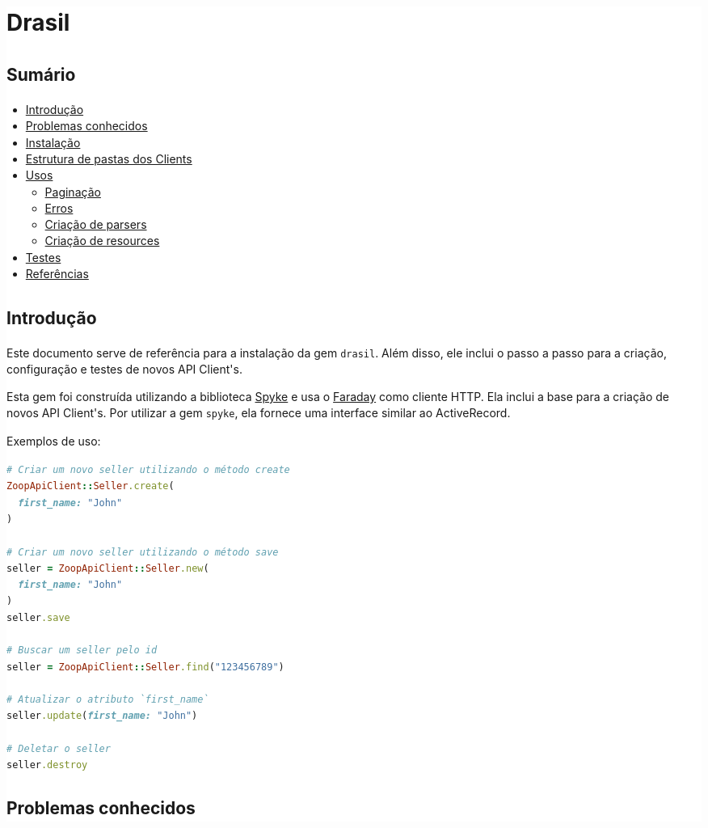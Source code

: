 # Drasil

## Sumário

- [Introdução](#introdução)
- [Problemas conhecidos](#problemas-conhecidos)
- [Instalação](#instalação)
- [Estrutura de pastas dos Clients](#estrutura-de-pastas-dos-clients)
- [Usos](#usos)
  - [Paginação](#paginação)
  - [Erros](#erros)
  - [Criação de parsers](#criação-de-parsers)
  - [Criação de resources](#criação-de-resources)
- [Testes](#testes)
- [Referências](#referências)

## Introdução

Este documento serve de referência para a instalação da gem `drasil`. Além disso, ele inclui o passo a passo para a criação, configuração e testes de novos API Client's.

Esta gem foi construída utilizando a biblioteca [Spyke](https://github.com/balvig/spyke) e usa o [Faraday](https://github.com/infobyte/faraday) como cliente HTTP. Ela inclui a base para a criação de novos API Client's. Por utilizar a gem `spyke`, ela fornece uma interface similar ao ActiveRecord.

Exemplos de uso:

```ruby
# Criar um novo seller utilizando o método create
ZoopApiClient::Seller.create(
  first_name: "John"
)

# Criar um novo seller utilizando o método save
seller = ZoopApiClient::Seller.new(
  first_name: "John"
)
seller.save

# Buscar um seller pelo id
seller = ZoopApiClient::Seller.find("123456789")

# Atualizar o atributo `first_name`
seller.update(first_name: "John")

# Deletar o seller
seller.destroy
```

## Problemas conhecidos
